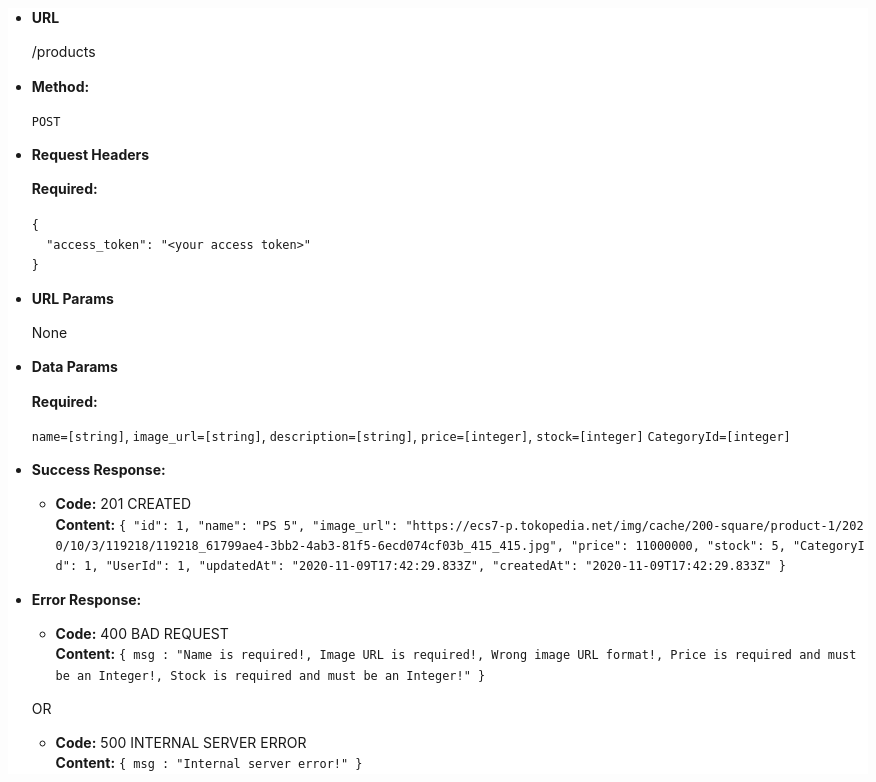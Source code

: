 * **URL**

  /products

* **Method:**
  
  `POST`

* **Request Headers**

  **Required:**

  ```
  {
    "access_token": "<your access token>"
  }
  ```
  
* **URL Params**

  None

* **Data Params**

  **Required:**

  `name=[string]`,
  `image_url=[string]`,
  `description=[string]`,
  `price=[integer]`,
  `stock=[integer]`
  `CategoryId=[integer]`

* **Success Response:**

  * **Code:** 201 CREATED <br />
    **Content:** `{
    "id": 1,
    "name": "PS 5",
    "image_url": "https://ecs7-p.tokopedia.net/img/cache/200-square/product-1/2020/10/3/119218/119218_61799ae4-3bb2-4ab3-81f5-6ecd074cf03b_415_415.jpg",
    "price": 11000000,
    "stock": 5,
    "CategoryId": 1,
    "UserId": 1,
    "updatedAt": "2020-11-09T17:42:29.833Z",
    "createdAt": "2020-11-09T17:42:29.833Z"
    }`
 
* **Error Response:**

  * **Code:** 400 BAD REQUEST <br />
    **Content:** `{ msg : "Name is required!, Image URL is required!, Wrong image URL format!, Price is required and must be an Integer!, Stock is required and must be an Integer!" }`

  OR

  * **Code:** 500 INTERNAL SERVER ERROR <br />
    **Content:** `{ msg : "Internal server error!" }`
